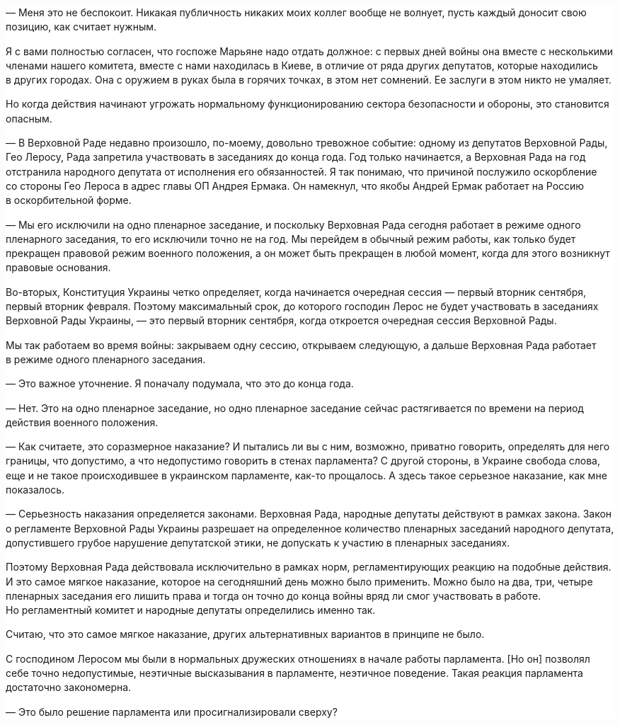 — Меня это не беспокоит. Никакая публичность никаких моих коллег вообще не волнует, пусть каждый доносит свою позицию, как считает нужным.

Я с вами полностью согласен, что госпоже Марьяне надо отдать должное: с первых дней войны она вместе с несколькими членами нашего комитета, вместе с нами находилась в Киеве, в отличие от ряда других депутатов, которые находились в других городах. Она с оружием в руках была в горячих точках, в этом нет сомнений. Ее заслуги в этом никто не умаляет.

Но когда действия начинают угрожать нормальному функционированию сектора безопасности и обороны, это становится опасным.

— В Верховной Раде недавно произошло, по-моему, довольно тревожное событие: одному из депутатов Верховной Рады, Гео Леросу, Рада запретила участвовать в заседаниях до конца года. Год только начинается, а Верховная Рада на год отстранила народного депутата от исполнения его обязанностей. Я так понимаю, что причиной послужило оскорбление со стороны Гео Лероса в адрес главы ОП Андрея Ермака. Он намекнул, что якобы Андрей Ермак работает на Россию в оскорбительной форме.

— Мы его исключили на одно пленарное заседание, и поскольку Верховная Рада сегодня работает в режиме одного пленарного заседания, то его исключили точно не на год. Мы перейдем в обычный режим работы, как только будет прекращен правовой режим военного положения, а он может быть прекращен в любой момент, когда для этого возникнут правовые основания.

Во-вторых, Конституция Украины четко определяет, когда начинается очередная сессия — первый вторник сентября, первый вторник февраля. Поэтому максимальный срок, до которого господин Лерос не будет участвовать в заседаниях Верховной Рады Украины, — это первый вторник сентября, когда откроется очередная сессия Верховной Рады.

Мы так работаем во время войны: закрываем одну сессию, открываем следующую, а дальше Верховная Рада работает в режиме одного пленарного заседания.

— Это важное уточнение. Я поначалу подумала, что это до конца года.

— Нет. Это на одно пленарное заседание, но одно пленарное заседание сейчас растягивается по времени на период действия военного положения.

— Как считаете, это соразмерное наказание? И пытались ли вы с ним, возможно, приватно говорить, определять для него границы, что допустимо, а что недопустимо говорить в стенах парламента? С другой стороны, в Украине свобода слова, еще и не такое происходившее в украинском парламенте, как-то прощалось. А здесь такое серьезное наказание, как мне показалось.

— Серьезность наказания определяется законами. Верховная Рада, народные депутаты действуют в рамках закона. Закон о регламенте Верховной Рады Украины разрешает на определенное количество пленарных заседаний народного депутата, допустившего грубое нарушение депутатской этики, не допускать к участию в пленарных заседаниях.

Поэтому Верховная Рада действовала исключительно в рамках норм, регламентирующих реакцию на подобные действия. И это самое мягкое наказание, которое на сегодняшний день можно было применить. Можно было на два, три, четыре пленарных заседания его лишить права и тогда он точно до конца войны вряд ли смог участвовать в работе. Но регламентный комитет и народные депутаты определились именно так.

Считаю, что это самое мягкое наказание, других альтернативных вариантов в принципе не было.

С господином Леросом мы были в нормальных дружеских отношениях в начале работы парламента. [Но он] позволял себе точно недопустимые, неэтичные высказывания в парламенте, неэтичное поведение. Такая реакция парламента достаточно закономерна.

— Это было решение парламента или просигнализировали сверху?

